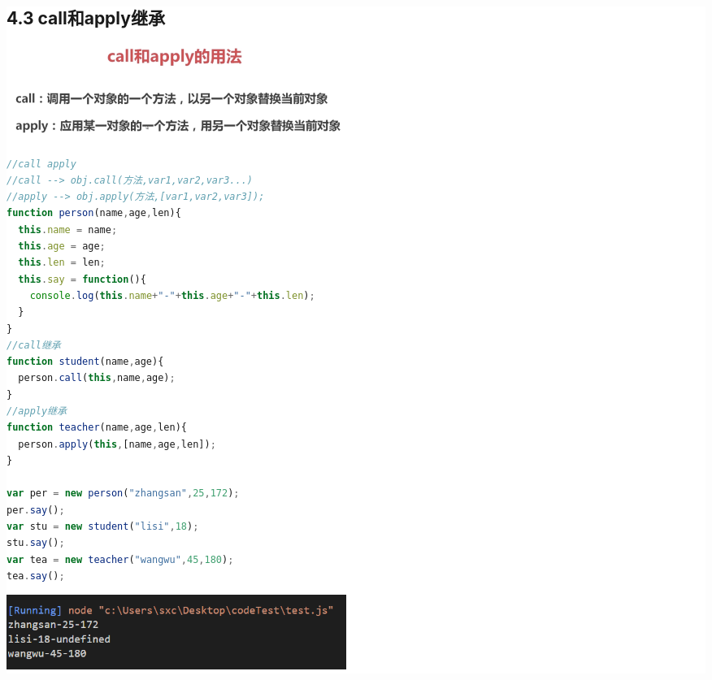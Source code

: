 ## 4.3 call和apply继承

<img src="JS面向对象.assets/image-20201009100735714.png" alt="image-20201009100735714" style="zoom: 50%;" />

```js
//call apply
//call --> obj.call(方法,var1,var2,var3...)
//apply --> obj.apply(方法,[var1,var2,var3]);
function person(name,age,len){
  this.name = name;
  this.age = age;
  this.len = len;
  this.say = function(){
    console.log(this.name+"-"+this.age+"-"+this.len);
  }
}
//call继承
function student(name,age){
  person.call(this,name,age);
}
//apply继承
function teacher(name,age,len){
  person.apply(this,[name,age,len]);
}

var per = new person("zhangsan",25,172);
per.say();
var stu = new student("lisi",18);
stu.say();
var tea = new teacher("wangwu",45,180);
tea.say();
```

<img src="JS面向对象.assets/image-20201009101511710.png" alt="image-20201009101511710" style="zoom:67%;" />
